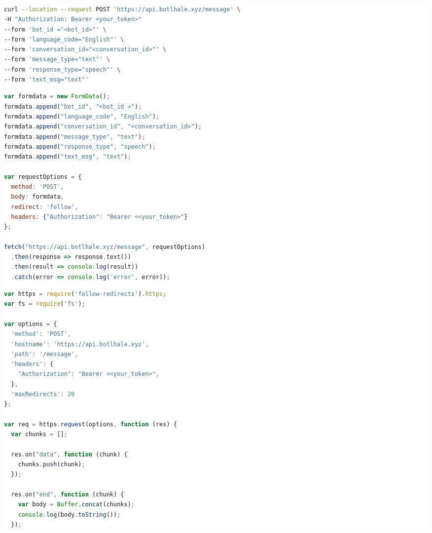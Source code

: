 </TabItem>
<TabItem value="bash" label="Bash" default>

```bash 
curl --location --request POST 'https://api.botlhale.xyz/message' \
-H "Authorization: Bearer <your_token>"
--form 'bot_id ="<bot_id>"' \
--form 'language_code="English"' \
--form 'conversation_id="<conversation_id>"' \
--form 'message_type="text"' \
--form 'response_type="speech"' \
--form 'text_msg="text"'
```

</TabItem>
<TabItem value="js" label="JavaScript">

```javascript 
var formdata = new FormData();
formdata.append("bot_id", "<bot_id >");
formdata.append("language_code", "English");
formdata.append("conversation_id", "<conversation_id>");
formdata.append("message_type", "text");
formdata.append("response_type", "speech");
formdata.append("text_msg", "text");

var requestOptions = {
  method: 'POST',
  body: formdata,
  redirect: 'follow',
  headers: {"Authorization": "Bearer <<your_token>"}
};

fetch("https://api.botlhale.xyz/message", requestOptions)
  .then(response => response.text())
  .then(result => console.log(result))
  .catch(error => console.log('error', error));
```

</TabItem>
<TabItem value="nodejs" label="Node JS - Native">

```js
var https = require('follow-redirects').https;
var fs = require('fs');

var options = {
  'method': 'POST',
  'hostname': 'https://api.botlhale.xyz',
  'path': '/message',
  'headers': {
    "Authorization": "Bearer <<your_token>",
  },
  'maxRedirects': 20
};

var req = https.request(options, function (res) {
  var chunks = [];

  res.on("data", function (chunk) {
    chunks.push(chunk);
  });

  res.on("end", function (chunk) {
    var body = Buffer.concat(chunks);
    console.log(body.toString());
  });
```